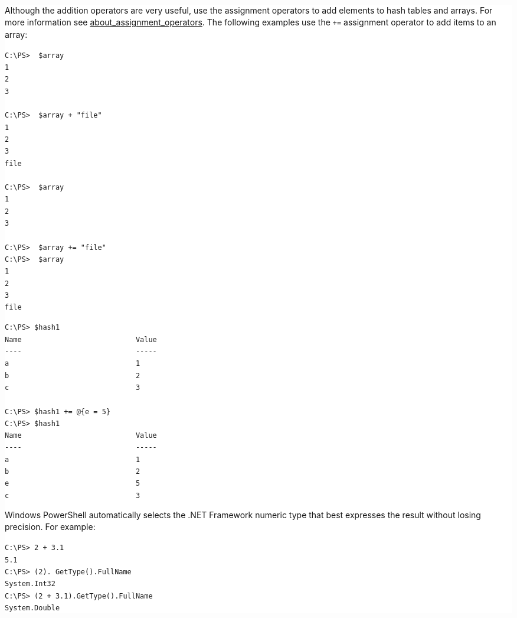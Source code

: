 Although the addition operators are very useful, use the assignment operators to add elements to hash tables and arrays. For more information see [about_assignment_operators](about_Assignment_Operators.md). The following examples use the `+=` assignment operator to add items to an array:

```
C:\PS>  $array
1
2
3

C:\PS>  $array + "file"
1
2
3
file

C:\PS>  $array
1
2
3

C:\PS>  $array += "file"
C:\PS>  $array
1
2
3
file
```

```
C:\PS> $hash1
Name                           Value
----                           -----
a                              1
b                              2
c                              3

C:\PS> $hash1 += @{e = 5}
C:\PS> $hash1
Name                           Value
----                           -----
a                              1
b                              2
e                              5
c                              3
```

Windows PowerShell automatically selects the .NET Framework numeric type that best expresses the result without losing  precision. For example:

```
C:\PS> 2 + 3.1
5.1
C:\PS> (2). GetType().FullName
System.Int32
C:\PS> (2 + 3.1).GetType().FullName
System.Double
```
